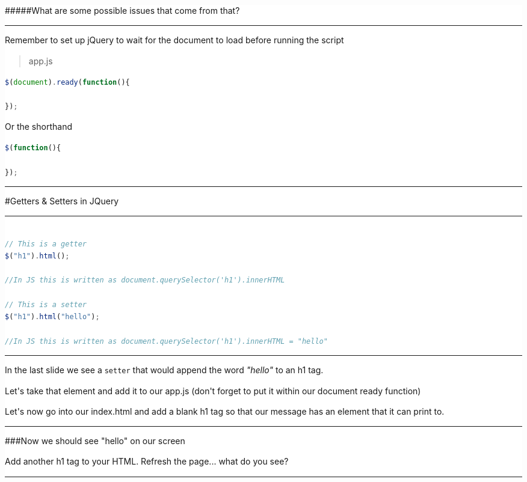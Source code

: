 #####What are some possible issues that come from that?

---

Remember to set up jQuery to wait for the document to load before running the script 

> app.js

```javascript
$(document).ready(function(){
	
});
```

Or the shorthand 

```javascript
$(function(){
		
});
```
---

#Getters & Setters in JQuery

---

```javascript

// This is a getter
$("h1").html();

//In JS this is written as document.querySelector('h1').innerHTML

// This is a setter
$("h1").html("hello");

//In JS this is written as document.querySelector('h1').innerHTML = "hello"

```

---

In the last slide we see a `setter` that would append the word *"hello"* to an h1 tag.

Let's take that element and add it to our app.js (don't forget to put it within our document ready function)

Let's now go into our index.html and add a blank h1 tag so that our message has an element that it can print to.

---

###Now we should see "hello" on our screen

Add another h1 tag to your HTML. 
Refresh the page... what do you see?

---
